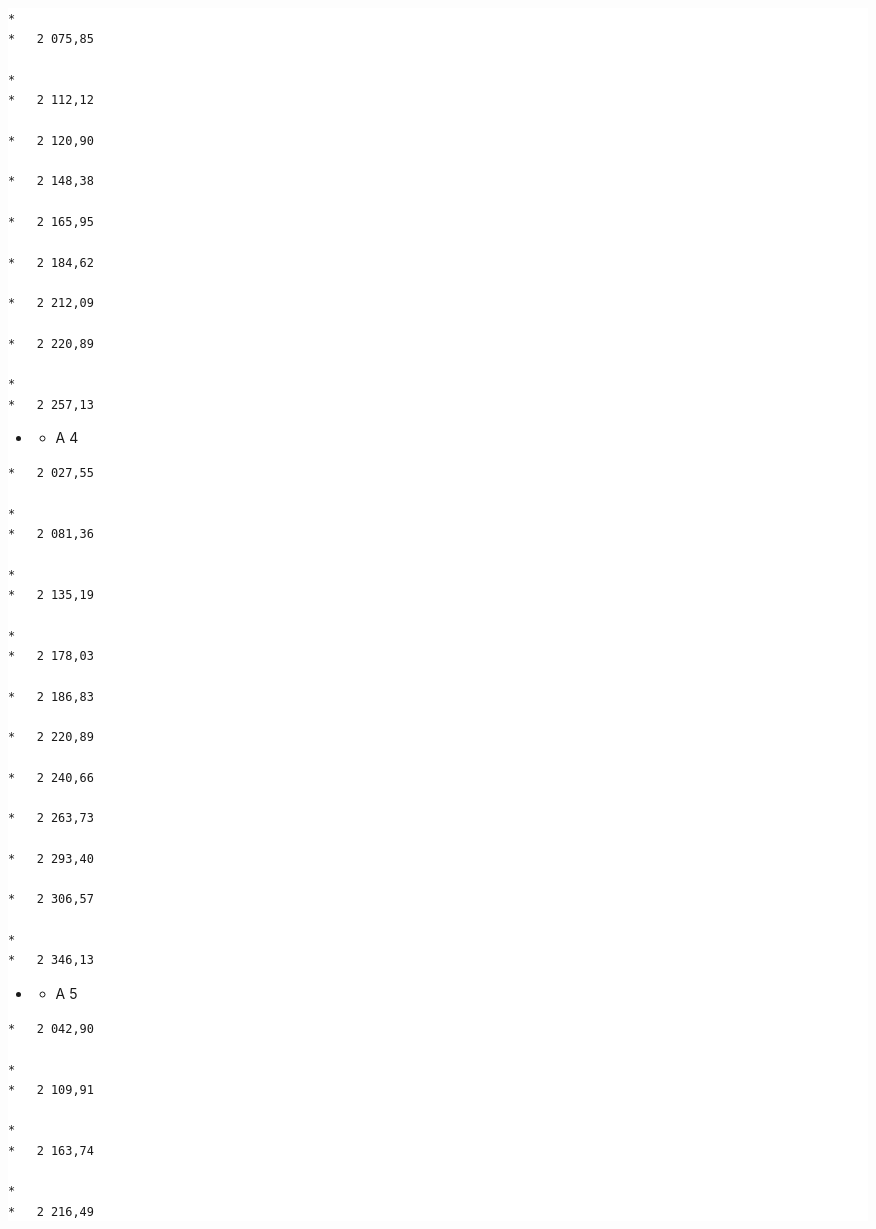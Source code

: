     *
    *   2 075,85

    *
    *   2 112,12

    *   2 120,90

    *   2 148,38

    *   2 165,95

    *   2 184,62

    *   2 212,09

    *   2 220,89

    *
    *   2 257,13


*    *   A 4

    *   2 027,55

    *
    *   2 081,36

    *
    *   2 135,19

    *
    *   2 178,03

    *   2 186,83

    *   2 220,89

    *   2 240,66

    *   2 263,73

    *   2 293,40

    *   2 306,57

    *
    *   2 346,13


*    *   A 5

    *   2 042,90

    *
    *   2 109,91

    *
    *   2 163,74

    *
    *   2 216,49
